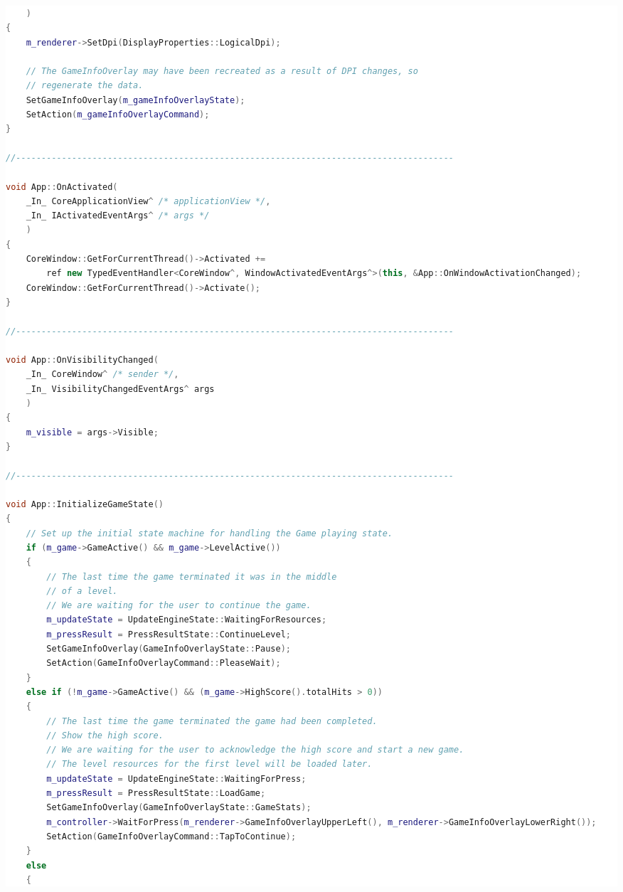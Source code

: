 ```cpp
    )
{
    m_renderer->SetDpi(DisplayProperties::LogicalDpi);

    // The GameInfoOverlay may have been recreated as a result of DPI changes, so
    // regenerate the data.
    SetGameInfoOverlay(m_gameInfoOverlayState);
    SetAction(m_gameInfoOverlayCommand);
}

//--------------------------------------------------------------------------------------

void App::OnActivated(
    _In_ CoreApplicationView^ /* applicationView */,
    _In_ IActivatedEventArgs^ /* args */
    )
{
    CoreWindow::GetForCurrentThread()->Activated +=
        ref new TypedEventHandler<CoreWindow^, WindowActivatedEventArgs^>(this, &App::OnWindowActivationChanged);
    CoreWindow::GetForCurrentThread()->Activate();
}

//--------------------------------------------------------------------------------------

void App::OnVisibilityChanged(
    _In_ CoreWindow^ /* sender */,
    _In_ VisibilityChangedEventArgs^ args
    )
{
    m_visible = args->Visible;
}

//--------------------------------------------------------------------------------------

void App::InitializeGameState()
{
    // Set up the initial state machine for handling the Game playing state.
    if (m_game->GameActive() && m_game->LevelActive())
    {
        // The last time the game terminated it was in the middle
        // of a level.
        // We are waiting for the user to continue the game.
        m_updateState = UpdateEngineState::WaitingForResources;
        m_pressResult = PressResultState::ContinueLevel;
        SetGameInfoOverlay(GameInfoOverlayState::Pause);
        SetAction(GameInfoOverlayCommand::PleaseWait);
    }
    else if (!m_game->GameActive() && (m_game->HighScore().totalHits > 0))
    {
        // The last time the game terminated the game had been completed.
        // Show the high score.
        // We are waiting for the user to acknowledge the high score and start a new game.
        // The level resources for the first level will be loaded later.
        m_updateState = UpdateEngineState::WaitingForPress;
        m_pressResult = PressResultState::LoadGame;
        SetGameInfoOverlay(GameInfoOverlayState::GameStats);
        m_controller->WaitForPress(m_renderer->GameInfoOverlayUpperLeft(), m_renderer->GameInfoOverlayLowerRight());
        SetAction(GameInfoOverlayCommand::TapToContinue);
    }
    else
    {
```